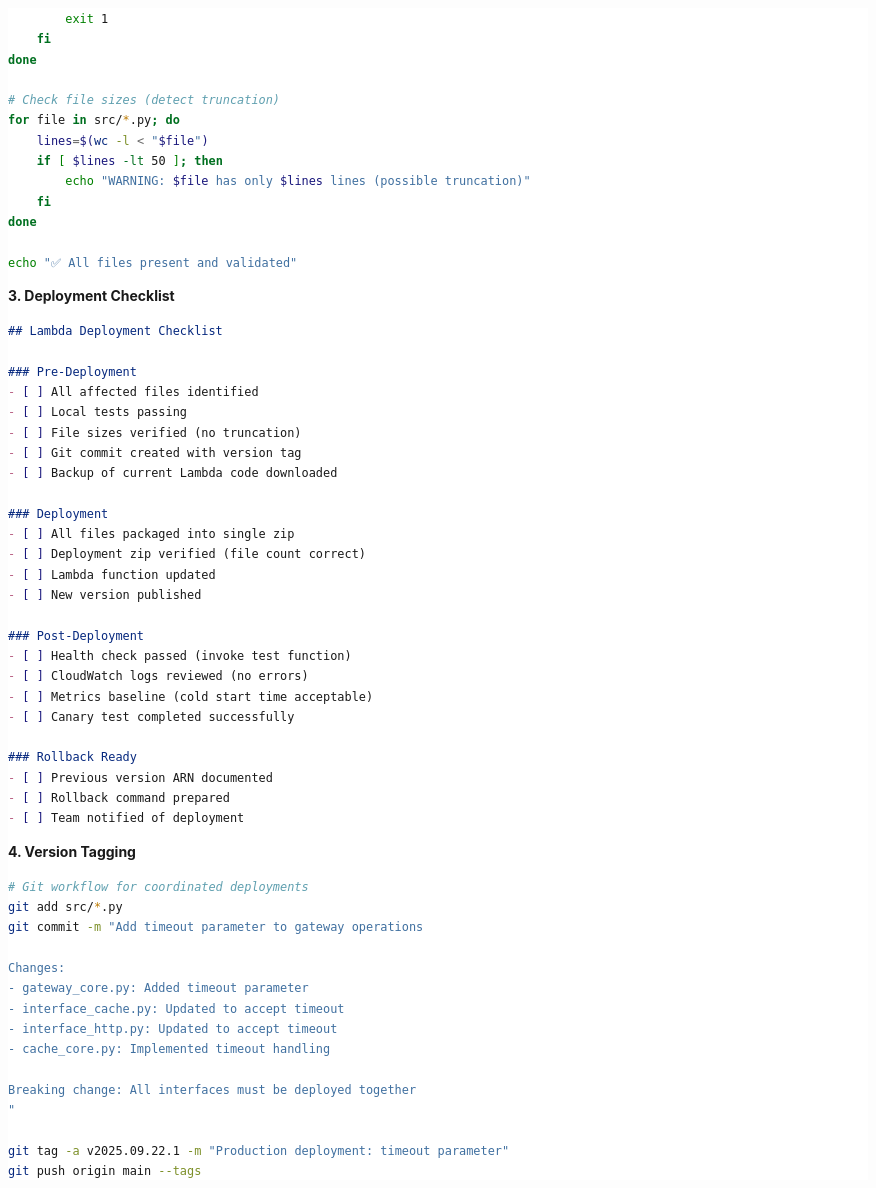 ```bash
        exit 1
    fi
done

# Check file sizes (detect truncation)
for file in src/*.py; do
    lines=$(wc -l < "$file")
    if [ $lines -lt 50 ]; then
        echo "WARNING: $file has only $lines lines (possible truncation)"
    fi
done

echo "✅ All files present and validated"
```

**3. Deployment Checklist**

```markdown
## Lambda Deployment Checklist

### Pre-Deployment
- [ ] All affected files identified
- [ ] Local tests passing
- [ ] File sizes verified (no truncation)
- [ ] Git commit created with version tag
- [ ] Backup of current Lambda code downloaded

### Deployment
- [ ] All files packaged into single zip
- [ ] Deployment zip verified (file count correct)
- [ ] Lambda function updated
- [ ] New version published

### Post-Deployment
- [ ] Health check passed (invoke test function)
- [ ] CloudWatch logs reviewed (no errors)
- [ ] Metrics baseline (cold start time acceptable)
- [ ] Canary test completed successfully

### Rollback Ready
- [ ] Previous version ARN documented
- [ ] Rollback command prepared
- [ ] Team notified of deployment
```

**4. Version Tagging**

```bash
# Git workflow for coordinated deployments
git add src/*.py
git commit -m "Add timeout parameter to gateway operations

Changes:
- gateway_core.py: Added timeout parameter
- interface_cache.py: Updated to accept timeout
- interface_http.py: Updated to accept timeout
- cache_core.py: Implemented timeout handling

Breaking change: All interfaces must be deployed together
"

git tag -a v2025.09.22.1 -m "Production deployment: timeout parameter"
git push origin main --tags
```
